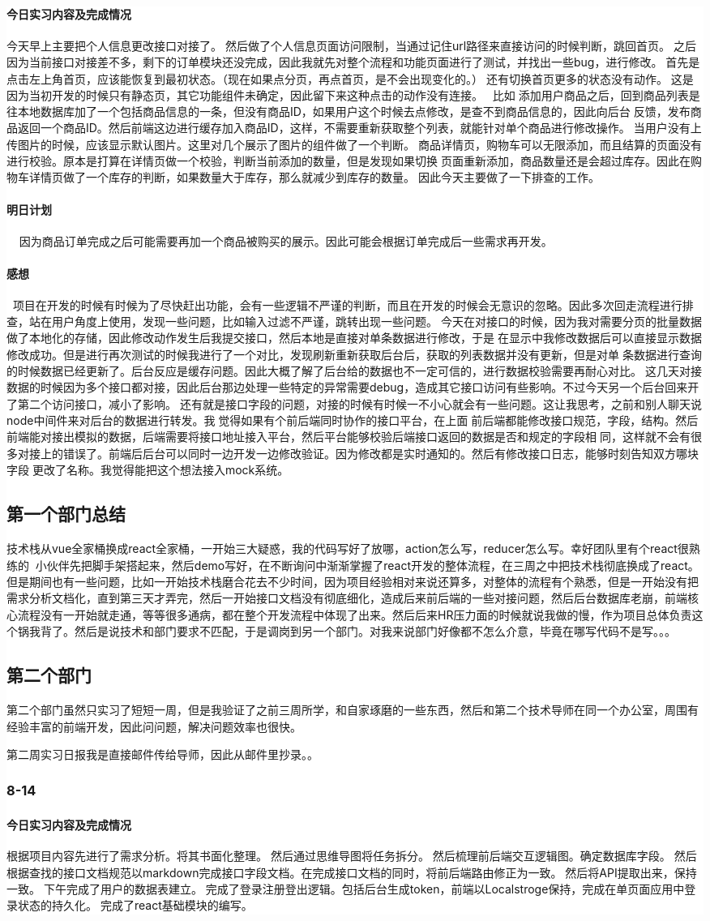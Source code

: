#### 今日实习内容及完成情况

今天早上主要把个人信息更改接口对接了。
然后做了个人信息页面访问限制，当通过记住url路径来直接访问的时候判断，跳回首页。
之后因为当前接口对接差不多，剩下的订单模块还没完成，因此我就先对整个流程和功能页面进行了测试，并找出一些bug，进行修改。
首先是点击左上角首页，应该能恢复到最初状态。（现在如果点分页，再点首页，是不会出现变化的。） 还有切换首页更多的状态没有动作。
这是因为当初开发的时候只有静态页，其它功能组件未确定，因此留下来这种点击的动作没有连接。
 
比如 添加用户商品之后，回到商品列表是往本地数据库加了一个包括商品信息的一条，但没有商品ID，如果用户这个时候去点修改，是查不到商品信息的，因此向后台 反馈，发布商品返回一个商品ID。然后前端这边进行缓存加入商品ID，这样，不需要重新获取整个列表，就能针对单个商品进行修改操作。
当用户没有上传图片的时候，应该显示默认图片。这里对几个展示了图片的组件做了一个判断。
商品详情页，购物车可以无限添加，而且结算的页面没有进行校验。原本是打算在详情页做一个校验，判断当前添加的数量，但是发现如果切换 页面重新添加，商品数量还是会超过库存。因此在购物车详情页做了一个库存的判断，如果数量大于库存，那么就减少到库存的数量。
因此今天主要做了一下排查的工作。
 
####	明日计划	
 
 	因为商品订单完成之后可能需要再加一个商品被购买的展示。因此可能会根据订单完成后一些需求再开发。
 
 
#### 感想

 	项目在开发的时候有时候为了尽快赶出功能，会有一些逻辑不严谨的判断，而且在开发的时候会无意识的忽略。因此多次回走流程进行排查，站在用户角度上使用，发现一些问题，比如输入过滤不严谨，跳转出现一些问题。
今天在对接口的时候，因为我对需要分页的批量数据做了本地化的存储，因此修改动作发生后我提交接口，然后本地是直接对单条数据进行修改，于是 在显示中我修改数据后可以直接显示数据修改成功。但是进行再次测试的时候我进行了一个对比，发现刷新重新获取后台后，获取的列表数据并没有更新，但是对单 条数据进行查询的时候数据已经更新了。后台反应是缓存问题。因此大概了解了后台给的数据也不一定可信的，进行数据校验需要再耐心对比。
这几天对接数据的时候因为多个接口都对接，因此后台那边处理一些特定的异常需要debug，造成其它接口访问有些影响。不过今天另一个后台回来开了第二个访问接口，减小了影响。
还有就是接口字段的问题，对接的时候有时候一不小心就会有一些问题。这让我思考，之前和别人聊天说node中间件来对后台的数据进行转发。我 觉得如果有个前后端同时协作的接口平台，在上面 前后端都能修改接口规范，字段，结构。然后前端能对接出模拟的数据，后端需要将接口地址接入平台，然后平台能够校验后端接口返回的数据是否和规定的字段相 同，这样就不会有很多对接上的错误了。前端后后台可以同时一边开发一边修改验证。因为修改都是实时通知的。然后有修改接口日志，能够时刻告知双方哪块字段 更改了名称。我觉得能把这个想法接入mock系统。
 
 
 
## 第一个部门总结

技术栈从vue全家桶换成react全家桶，一开始三大疑惑，我的代码写好了放哪，action怎么写，reducer怎么写。幸好团队里有个react很熟练的 
小伙伴先把脚手架搭起来，然后demo写好，在不断询问中渐渐掌握了react开发的整体流程，在三周之中把技术栈彻底换成了react。但是期间也有一些问题，比如一开始技术栈磨合花去不少时间，因为项目经验相对来说还算多，对整体的流程有个熟悉，但是一开始没有把需求分析文档化，直到第三天才弄完，然后一开始接口文档没有彻底细化，造成后来前后端的一些对接问题，然后后台数据库老崩，前端核心流程没有一开始就走通，等等很多通病，都在整个开发流程中体现了出来。然后后来HR压力面的时候就说我做的慢，作为项目总体负责这个锅我背了。然后是说技术和部门要求不匹配，于是调岗到另一个部门。对我来说部门好像都不怎么介意，毕竟在哪写代码不是写。。。

## 第二个部门

第二个部门虽然只实习了短短一周，但是我验证了之前三周所学，和自家琢磨的一些东西，然后和第二个技术导师在同一个办公室，周围有经验丰富的前端开发，因此问问题，解决问题效率也很快。

第二周实习日报我是直接邮件传给导师，因此从邮件里抄录。。


### 8-14

#### 今日实习内容及完成情况

根据项目内容先进行了需求分析。将其书面化整理。
然后通过思维导图将任务拆分。
然后梳理前后端交互逻辑图。确定数据库字段。
然后根据查找的接口文档规范以markdown完成接口字段文档。在完成接口文档的同时，将前后端路由修正为一致。
然后将API提取出来，保持一致。
下午完成了用户的数据表建立。
完成了登录注册登出逻辑。包括后台生成token，前端以Localstroge保持，完成在单页面应用中登录状态的持久化。
完成了react基础模块的编写。
